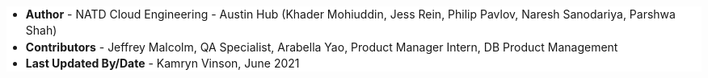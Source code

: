 - **Author** - NATD Cloud Engineering - Austin Hub (Khader Mohiuddin, Jess Rein, Philip Pavlov, Naresh Sanodariya, Parshwa Shah)
- **Contributors** - Jeffrey Malcolm, QA Specialist, Arabella Yao, Product Manager Intern, DB Product Management
- **Last Updated By/Date** - Kamryn Vinson, June 2021




